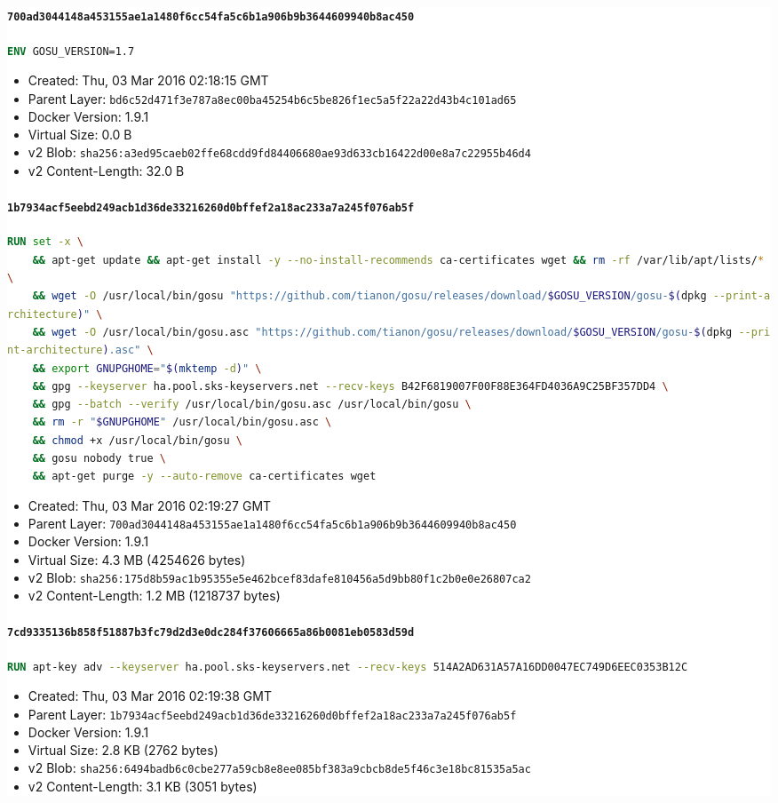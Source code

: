 #### `700ad3044148a453155ae1a1480f6cc54fa5c6b1a906b9b3644609940b8ac450`

```dockerfile
ENV GOSU_VERSION=1.7
```

-	Created: Thu, 03 Mar 2016 02:18:15 GMT
-	Parent Layer: `bd6c52d471f3e787a8ec00ba45254b6c5be826f1ec5a5f22a22d43b4c101ad65`
-	Docker Version: 1.9.1
-	Virtual Size: 0.0 B
-	v2 Blob: `sha256:a3ed95caeb02ffe68cdd9fd84406680ae93d633cb16422d00e8a7c22955b46d4`
-	v2 Content-Length: 32.0 B

#### `1b7934acf5eebd249acb1d36de33216260d0bffef2a18ac233a7a245f076ab5f`

```dockerfile
RUN set -x \
	&& apt-get update && apt-get install -y --no-install-recommends ca-certificates wget && rm -rf /var/lib/apt/lists/* \
	&& wget -O /usr/local/bin/gosu "https://github.com/tianon/gosu/releases/download/$GOSU_VERSION/gosu-$(dpkg --print-architecture)" \
	&& wget -O /usr/local/bin/gosu.asc "https://github.com/tianon/gosu/releases/download/$GOSU_VERSION/gosu-$(dpkg --print-architecture).asc" \
	&& export GNUPGHOME="$(mktemp -d)" \
	&& gpg --keyserver ha.pool.sks-keyservers.net --recv-keys B42F6819007F00F88E364FD4036A9C25BF357DD4 \
	&& gpg --batch --verify /usr/local/bin/gosu.asc /usr/local/bin/gosu \
	&& rm -r "$GNUPGHOME" /usr/local/bin/gosu.asc \
	&& chmod +x /usr/local/bin/gosu \
	&& gosu nobody true \
	&& apt-get purge -y --auto-remove ca-certificates wget
```

-	Created: Thu, 03 Mar 2016 02:19:27 GMT
-	Parent Layer: `700ad3044148a453155ae1a1480f6cc54fa5c6b1a906b9b3644609940b8ac450`
-	Docker Version: 1.9.1
-	Virtual Size: 4.3 MB (4254626 bytes)
-	v2 Blob: `sha256:175d8b59ac1b95355e5e462bcef83dafe810456a5d9bb80f1c2b0e0e26807ca2`
-	v2 Content-Length: 1.2 MB (1218737 bytes)

#### `7cd9335136b858f51887b3fc79d2d3e0dc284f37606665a86b0081eb0583d59d`

```dockerfile
RUN apt-key adv --keyserver ha.pool.sks-keyservers.net --recv-keys 514A2AD631A57A16DD0047EC749D6EEC0353B12C
```

-	Created: Thu, 03 Mar 2016 02:19:38 GMT
-	Parent Layer: `1b7934acf5eebd249acb1d36de33216260d0bffef2a18ac233a7a245f076ab5f`
-	Docker Version: 1.9.1
-	Virtual Size: 2.8 KB (2762 bytes)
-	v2 Blob: `sha256:6494badb6c0cbe277a59cb8e8ee085bf383a9cbcb8de5f46c3e18bc81535a5ac`
-	v2 Content-Length: 3.1 KB (3051 bytes)
